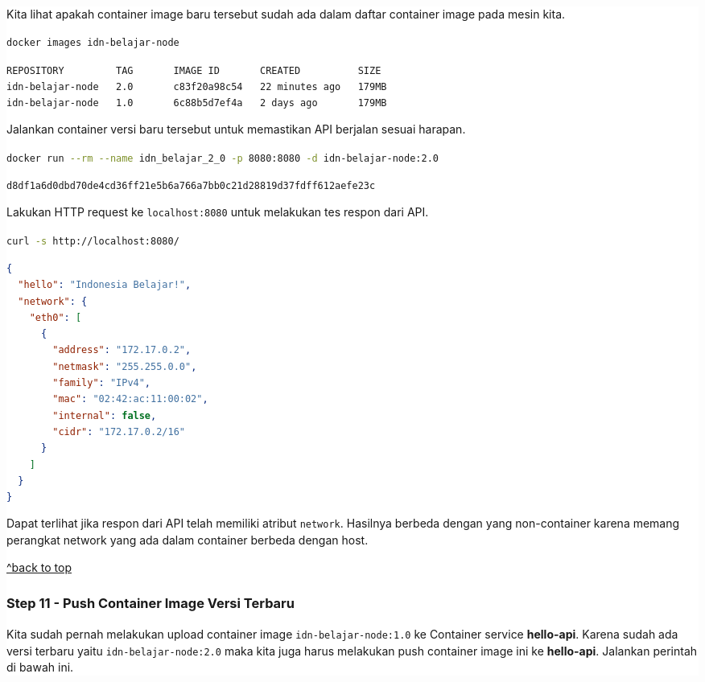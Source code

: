 Kita lihat apakah container image baru tersebut sudah ada dalam daftar container image pada mesin kita.

```sh
docker images idn-belajar-node
```

```
REPOSITORY         TAG       IMAGE ID       CREATED          SIZE
idn-belajar-node   2.0       c83f20a98c54   22 minutes ago   179MB
idn-belajar-node   1.0       6c88b5d7ef4a   2 days ago       179MB
```

Jalankan container versi baru tersebut untuk memastikan API berjalan sesuai harapan. 

```sh
docker run --rm --name idn_belajar_2_0 -p 8080:8080 -d idn-belajar-node:2.0
```

```
d8df1a6d0dbd70de4cd36ff21e5b6a766a7bb0c21d28819d37fdff612aefe23c
```

Lakukan HTTP request ke `localhost:8080` untuk melakukan tes respon dari API.

```sh
curl -s http://localhost:8080/
```

```json
{
  "hello": "Indonesia Belajar!",
  "network": {
    "eth0": [
      {
        "address": "172.17.0.2",
        "netmask": "255.255.0.0",
        "family": "IPv4",
        "mac": "02:42:ac:11:00:02",
        "internal": false,
        "cidr": "172.17.0.2/16"
      }
    ]
  }
}
```

Dapat terlihat jika respon dari API telah memiliki atribut `network`. Hasilnya berbeda dengan yang non-container karena memang perangkat network yang ada dalam container berbeda dengan host.

[^back to top](#top)





### <a name="step-11"></a>Step 11 - Push Container Image Versi Terbaru

Kita sudah pernah melakukan upload container image `idn-belajar-node:1.0` ke Container service **hello-api**. Karena sudah ada versi terbaru yaitu `idn-belajar-node:2.0` maka kita juga harus melakukan push container image ini ke **hello-api**. Jalankan perintah di bawah ini.
